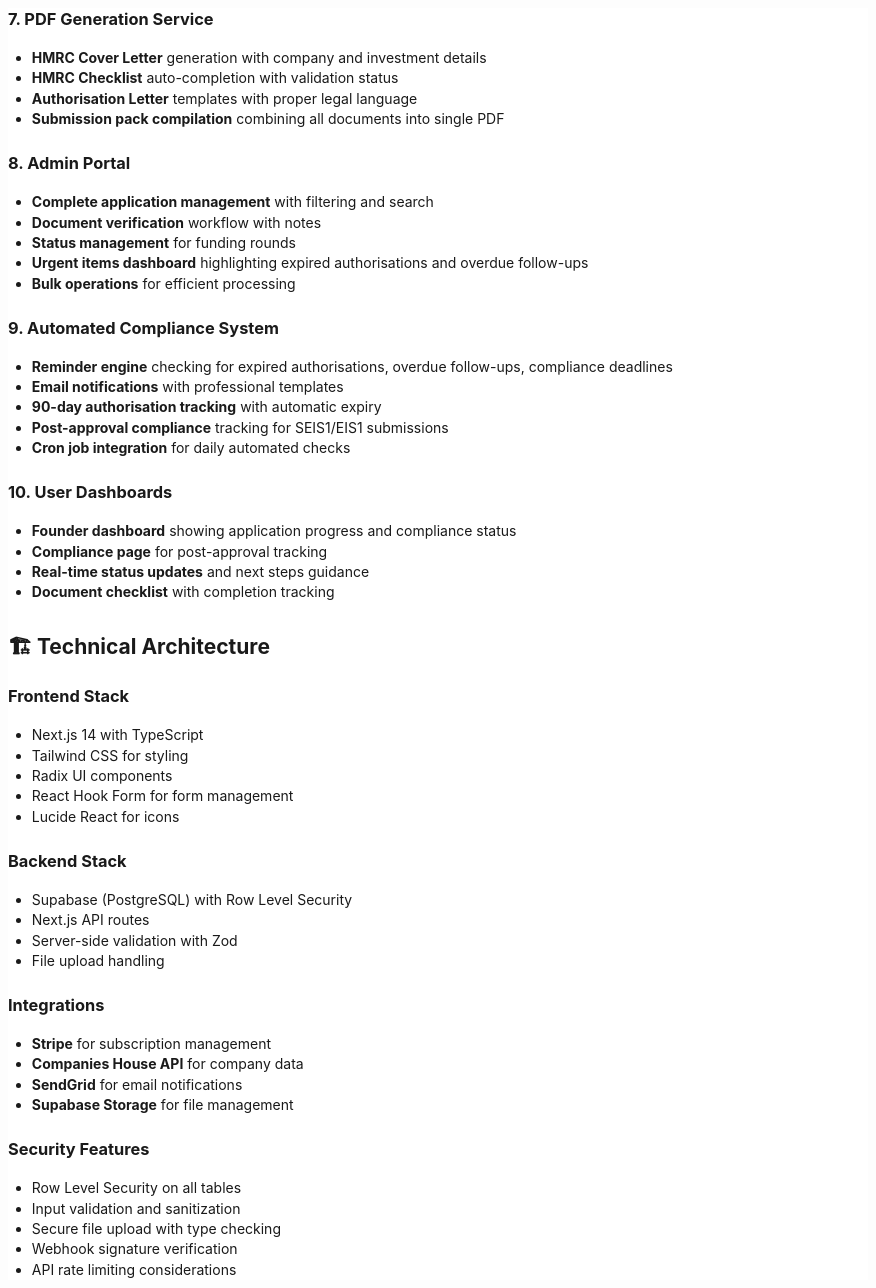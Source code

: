 ### 7. **PDF Generation Service**
- **HMRC Cover Letter** generation with company and investment details
- **HMRC Checklist** auto-completion with validation status
- **Authorisation Letter** templates with proper legal language
- **Submission pack compilation** combining all documents into single PDF

### 8. **Admin Portal**
- **Complete application management** with filtering and search
- **Document verification** workflow with notes
- **Status management** for funding rounds
- **Urgent items dashboard** highlighting expired authorisations and overdue follow-ups
- **Bulk operations** for efficient processing

### 9. **Automated Compliance System**
- **Reminder engine** checking for expired authorisations, overdue follow-ups, compliance deadlines
- **Email notifications** with professional templates
- **90-day authorisation tracking** with automatic expiry
- **Post-approval compliance** tracking for SEIS1/EIS1 submissions
- **Cron job integration** for daily automated checks

### 10. **User Dashboards**
- **Founder dashboard** showing application progress and compliance status
- **Compliance page** for post-approval tracking
- **Real-time status updates** and next steps guidance
- **Document checklist** with completion tracking

## 🏗️ Technical Architecture

### **Frontend Stack**
- Next.js 14 with TypeScript
- Tailwind CSS for styling
- Radix UI components
- React Hook Form for form management
- Lucide React for icons

### **Backend Stack**
- Supabase (PostgreSQL) with Row Level Security
- Next.js API routes
- Server-side validation with Zod
- File upload handling

### **Integrations**
- **Stripe** for subscription management
- **Companies House API** for company data
- **SendGrid** for email notifications
- **Supabase Storage** for file management

### **Security Features**
- Row Level Security on all tables
- Input validation and sanitization
- Secure file upload with type checking
- Webhook signature verification
- API rate limiting considerations
